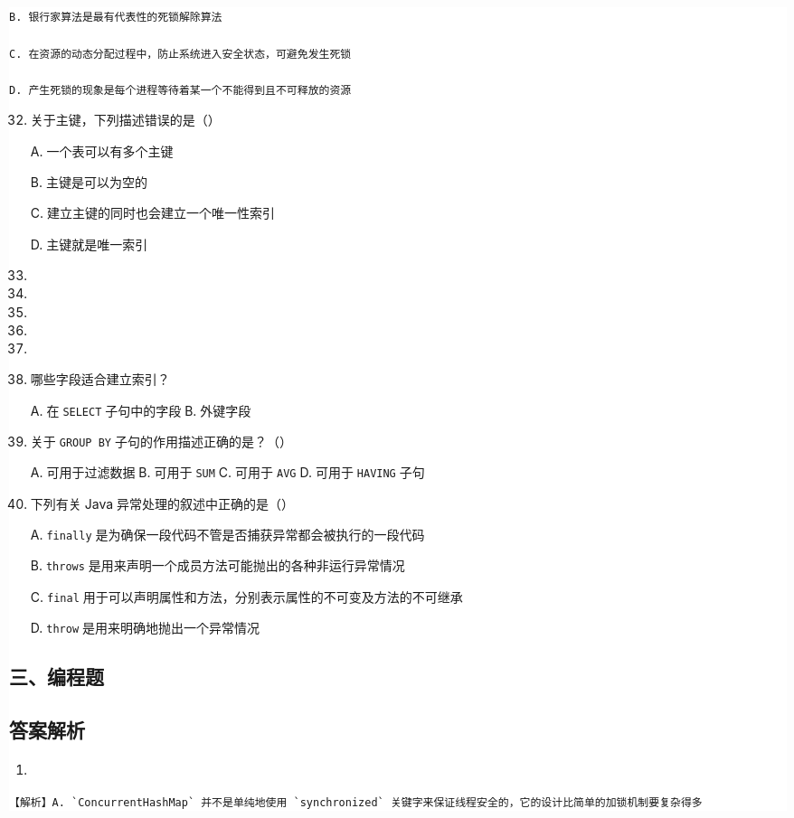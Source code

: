     B. 银行家算法是最有代表性的死锁解除算法

    C. 在资源的动态分配过程中，防止系统进入安全状态，可避免发生死锁

    D. 产生死锁的现象是每个进程等待着某一个不能得到且不可释放的资源

    

32. 关于主键，下列描述错误的是（）

    A. 一个表可以有多个主键

    B. 主键是可以为空的

    C. 建立主键的同时也会建立一个唯一性索引

    D. 主键就是唯一索引

    

33. 

34. 

35. 

36. 

37. 

38. 哪些字段适合建立索引？

    A. 在 `SELECT` 子句中的字段                   B. 外键字段

39. 关于 `GROUP BY` 子句的作用描述正确的是？（）

    A. 可用于过滤数据                   B. 可用于 `SUM`                   C. 可用于 `AVG`                   D. 可用于 `HAVING` 子句

    

40. 下列有关 Java 异常处理的叙述中正确的是（）

    A. `finally` 是为确保一段代码不管是否捕获异常都会被执行的一段代码

    B. `throws` 是用来声明一个成员方法可能抛出的各种非运行异常情况

    C. `final` 用于可以声明属性和方法，分别表示属性的不可变及方法的不可继承

    D. `throw` 是用来明确地抛出一个异常情况



## 三、编程题





## 答案解析

1. 

    【解析】A. `ConcurrentHashMap` 并不是单纯地使用 `synchronized` 关键字来保证线程安全的，它的设计比简单的加锁机制要复杂得多